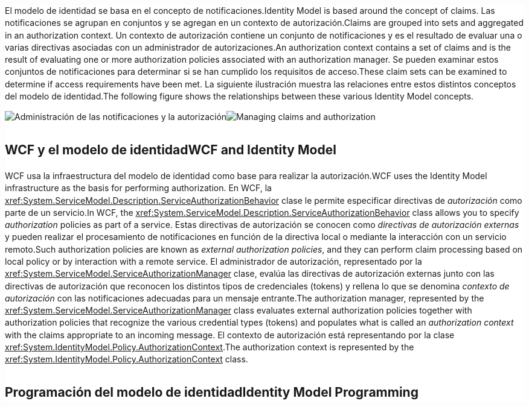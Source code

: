  <span data-ttu-id="b9750-234">El modelo de identidad se basa en el concepto de notificaciones.</span><span class="sxs-lookup"><span data-stu-id="b9750-234">Identity Model is based around the concept of claims.</span></span> <span data-ttu-id="b9750-235">Las notificaciones se agrupan en conjuntos y se agregan en un contexto de autorización.</span><span class="sxs-lookup"><span data-stu-id="b9750-235">Claims are grouped into sets and aggregated in an authorization context.</span></span> <span data-ttu-id="b9750-236">Un contexto de autorización contiene un conjunto de notificaciones y es el resultado de evaluar una o varias directivas asociadas con un administrador de autorizaciones.</span><span class="sxs-lookup"><span data-stu-id="b9750-236">An authorization context contains a set of claims and is the result of evaluating one or more authorization policies associated with an authorization manager.</span></span> <span data-ttu-id="b9750-237">Se pueden examinar estos conjuntos de notificaciones para determinar si se han cumplido los requisitos de acceso.</span><span class="sxs-lookup"><span data-stu-id="b9750-237">These claim sets can be examined to determine if access requirements have been met.</span></span> <span data-ttu-id="b9750-238">La siguiente ilustración muestra las relaciones entre estos distintos conceptos del modelo de identidad.</span><span class="sxs-lookup"><span data-stu-id="b9750-238">The following figure shows the relationships between these various Identity Model concepts.</span></span>  
  
 <span data-ttu-id="b9750-239">![Administración de las notificaciones y la autorización](media/xsi-recap.gif "xsi_recap")</span><span class="sxs-lookup"><span data-stu-id="b9750-239">![Managing claims and authorization](media/xsi-recap.gif "xsi_recap")</span></span>  
  
## <a name="wcf-and-identity-model"></a><span data-ttu-id="b9750-240">WCF y el modelo de identidad</span><span class="sxs-lookup"><span data-stu-id="b9750-240">WCF and Identity Model</span></span>  

 <span data-ttu-id="b9750-241">WCF usa la infraestructura del modelo de identidad como base para realizar la autorización.</span><span class="sxs-lookup"><span data-stu-id="b9750-241">WCF uses the Identity Model infrastructure as the basis for performing authorization.</span></span> <span data-ttu-id="b9750-242">En WCF, la <xref:System.ServiceModel.Description.ServiceAuthorizationBehavior> clase le permite especificar directivas de *autorización* como parte de un servicio.</span><span class="sxs-lookup"><span data-stu-id="b9750-242">In WCF, the <xref:System.ServiceModel.Description.ServiceAuthorizationBehavior> class allows you to specify *authorization* policies as part of a service.</span></span> <span data-ttu-id="b9750-243">Estas directivas de autorización se conocen como *directivas de autorización externas* y pueden realizar el procesamiento de notificaciones en función de la directiva local o mediante la interacción con un servicio remoto.</span><span class="sxs-lookup"><span data-stu-id="b9750-243">Such authorization policies are known as *external authorization policies*, and they can perform claim processing based on local policy or by interaction with a remote service.</span></span> <span data-ttu-id="b9750-244">El administrador de autorización, representado por la <xref:System.ServiceModel.ServiceAuthorizationManager> clase, evalúa las directivas de autorización externas junto con las directivas de autorización que reconocen los distintos tipos de credenciales (tokens) y rellena lo que se denomina *contexto de autorización* con las notificaciones adecuadas para un mensaje entrante.</span><span class="sxs-lookup"><span data-stu-id="b9750-244">The authorization manager, represented by the <xref:System.ServiceModel.ServiceAuthorizationManager> class evaluates external authorization policies together with authorization policies that recognize the various credential types (tokens) and populates what is called an *authorization context* with the claims appropriate to an incoming message.</span></span> <span data-ttu-id="b9750-245">El contexto de autorización está representando por la clase <xref:System.IdentityModel.Policy.AuthorizationContext>.</span><span class="sxs-lookup"><span data-stu-id="b9750-245">The authorization context is represented by the <xref:System.IdentityModel.Policy.AuthorizationContext> class.</span></span>  
  
## <a name="identity-model-programming"></a><span data-ttu-id="b9750-246">Programación del modelo de identidad</span><span class="sxs-lookup"><span data-stu-id="b9750-246">Identity Model Programming</span></span>  
